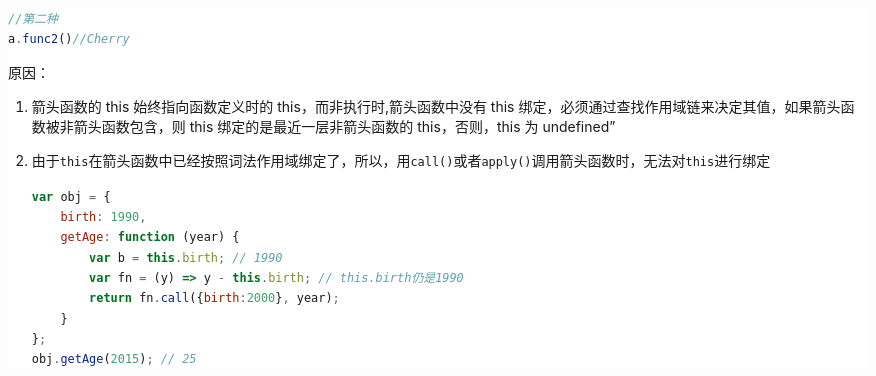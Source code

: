 ```js
//第二种
a.func2()//Cherry
```

原因：

1. 箭头函数的 this 始终指向函数定义时的 this，而非执行时,箭头函数中没有 this 绑定，必须通过查找作用域链来决定其值，如果箭头函数被非箭头函数包含，则 this 绑定的是最近一层非箭头函数的 this，否则，this 为 undefined”

2. 由于`this`在箭头函数中已经按照词法作用域绑定了，所以，用`call()`或者`apply()`调用箭头函数时，无法对`this`进行绑定

   ```js
   var obj = {
       birth: 1990,
       getAge: function (year) {
           var b = this.birth; // 1990
           var fn = (y) => y - this.birth; // this.birth仍是1990
           return fn.call({birth:2000}, year);
       }
   };
   obj.getAge(2015); // 25
   ```

